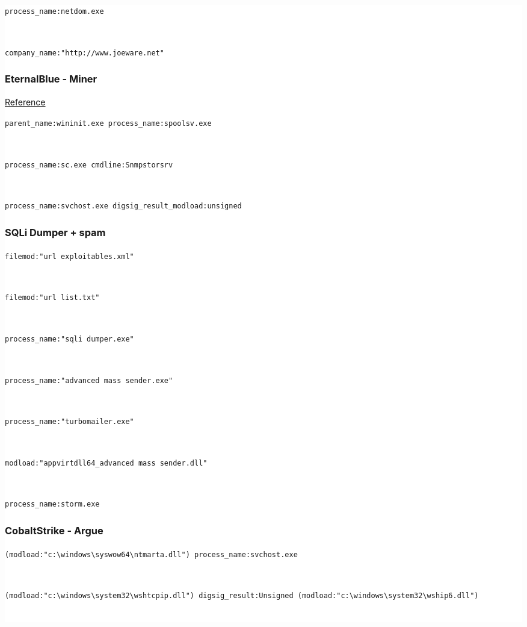 
    process_name:netdom.exe

<br>


    company_name:"http://www.joeware.net"


### EternalBlue - Miner

[Reference](https://labsblog.f-secure.com/2019/01/03/nrsminer-updates-to-newer-version/)

    parent_name:wininit.exe process_name:spoolsv.exe

<br>

    process_name:sc.exe cmdline:Snmpstorsrv

<br>

    process_name:svchost.exe digsig_result_modload:unsigned


### SQLi Dumper + spam

    filemod:"url exploitables.xml"

<br>

    filemod:"url list.txt"

<br>

    process_name:"sqli dumper.exe"

<br>

    process_name:"advanced mass sender.exe"

<br>

    process_name:"turbomailer.exe"

<br>

    modload:"appvirtdll64_advanced mass sender.dll"

<br>

    process_name:storm.exe



### CobaltStrike - Argue

    (modload:"c:\windows\syswow64\ntmarta.dll") process_name:svchost.exe

<br>

    (modload:"c:\windows\system32\wshtcpip.dll") digsig_result:Unsigned (modload:"c:\windows\system32\wship6.dll")

<br>
